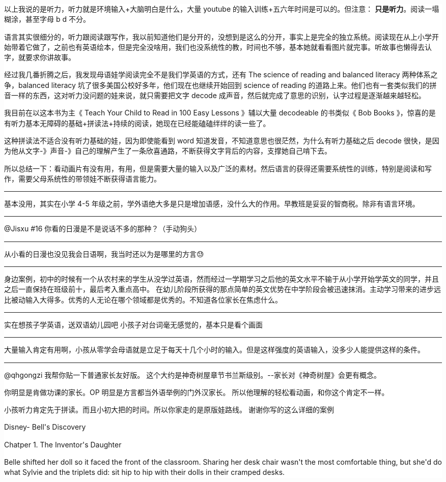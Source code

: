 以上我说的是听力，听力就是环境输入+大脑明白是什么，大量 youtube 的输入训练+五六年时间是可以的。但注意： **只是听力**。阅读一塌糊涂，甚至字母 b d 不分。

语言其实很细分的，听力跟阅读跟写作，我以前知道他们是分开的，没想到是这么的分开，事实上是完全的独立系统。阅读现在从上小学开始带着它做了，之前也有英语绘本，但是完全没啥用，我们也没系统性的教，时间也不够，基本她就看看图片就完事。听故事也懒得去认字，就要求你讲故事。

经过我几番折腾之后，我发现母语娃学阅读完全不是我们学英语的方式，还有 The science of reading and balanced literacy 两种体系之争，balanced literacy 坑了很多美国公校好多年，他们现在也继续开始回到 science of reading 的道路上来。他们也有一套类似我们的拼音一样的东西，这对听力没问题的娃来说，就只需要把文字 decode 成声音，然后就完成了意思的识别，认字过程是逐渐越来越轻松。

我目前在以这本书为主《 Teach Your Child to Read in 100 Easy Lessons 》辅以大量 decodeable 的书类似《 Bob Books 》，惊喜的是有听力基本无障碍的基础+拼读法+持续的阅读，她现在已经能磕磕绊绊的读一些了。

这种拼读法不适合没有听力基础的娃，因为即使能看到 word 知道发音，不知道意思也很茫然，为什么有听力基础之后 decode 很快，是因为他从文字-》声音-》自己的理解产生了一条欣喜通路，不断获得文字背后的内容，支撑她自己啃下去。

所以总结一下：看动画片有没有用，有用，但是需要大量的输入以及广泛的素材。然后语言的获得还需要系统性的训练，特别是阅读和写作，需要父母系统性的带领娃不断获得语言能力。

---------------------------------------------------

基本没用，其实在小学 4-5 年级之前，学外语绝大多是只是增加语感，没什么大的作用。早教班是妥妥的智商税。除非有语言环境。

---------------------------------------------------

@Jisxu #16 你看的日漫是不是说话不多的那种？（手动狗头）

---------------------------------------------------

从小看的日漫也没见我会日语啊，我当时还以为是哪里的方言😓

---------------------------------------------------

身边案例，初中的时候有一个从农村来的学生从没学过英语，然而经过一学期学习之后他的英文水平不输于从小学开始学英文的同学，并且之后一直保持在班级前十，最后考入重点高中。
在幼儿阶段所获得的那点简单的英文优势在中学阶段会被迅速抹消。主动学习带来的进步远比被动输入大得多。优秀的人无论在哪个领域都是优秀的。不知道各位家长在焦虑什么。

---------------------------------------------------

实在想孩子学英语，送双语幼儿园吧
小孩子对台词毫无感觉的，基本只是看个画面

---------------------------------------------------

大量输入肯定有用啊，小孩从零学会母语就是立足于每天十几个小时的输入。但是这样强度的英语输入，没多少人能提供这样的条件。

---------------------------------------------------

@qhgongzi 我帮你贴一下普通家长友好版。
这个大约是神奇树屋章节书兰斯级别。--家长对《神奇树屋》会更有概念。

你明显是肯做功课的家长。OP 明显是方言都当外语举例的门外汉家长。
所以他理解的轻松看动画，和你这个肯定不一样。

小孩听力肯定先于拼读。而且小初大把的时间。所以你家走的是原版娃路线。
谢谢你写的这么详细的案例



Disney- Bell's Discovery 

Chatper 1. The Inventor's Daughter 


Belle shifted her doll so it faced the front of the classroom. 
Sharing her desk chair wasn't the most comfortable thing, but she'd do what Sylvie and the triplets did: sit hip to hip with their dolls in their cramped desks.
